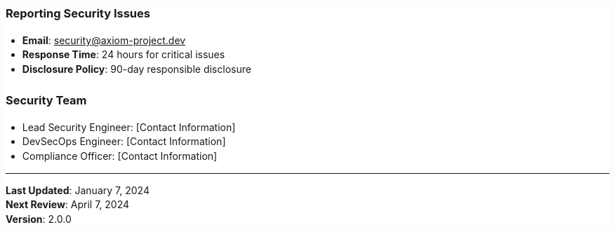 ### Reporting Security Issues
- **Email**: security@axiom-project.dev
- **Response Time**: 24 hours for critical issues
- **Disclosure Policy**: 90-day responsible disclosure

### Security Team
- Lead Security Engineer: [Contact Information]
- DevSecOps Engineer: [Contact Information]
- Compliance Officer: [Contact Information]

---

**Last Updated**: January 7, 2024  
**Next Review**: April 7, 2024  
**Version**: 2.0.0